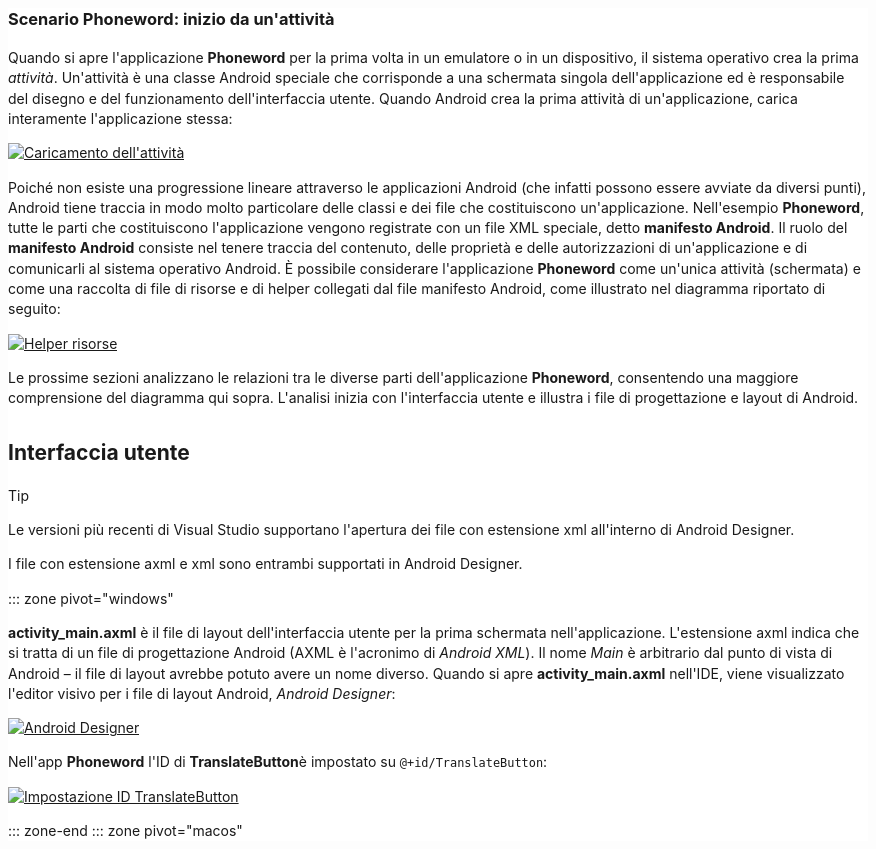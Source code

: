 ### <a name="phoneword-scenario---starting-with-an-activity"></a>Scenario Phoneword: inizio da un'attività

Quando si apre l'applicazione **Phoneword** per la prima volta in un emulatore o in un dispositivo, il sistema operativo crea la prima *attività*. Un'attività è una classe Android speciale che corrisponde a una schermata singola dell'applicazione ed è responsabile del disegno e del funzionamento dell'interfaccia utente. Quando Android crea la prima attività di un'applicazione, carica interamente l'applicazione stessa:

[![Caricamento dell'attività](hello-android-deepdive-images/01-activity-load-sml.png)](hello-android-deepdive-images/01-activity-load.png#lightbox)

Poiché non esiste una progressione lineare attraverso le applicazioni Android (che infatti possono essere avviate da diversi punti), Android tiene traccia in modo molto particolare delle classi e dei file che costituiscono un'applicazione. Nell'esempio **Phoneword**, tutte le parti che costituiscono l'applicazione vengono registrate con un file XML speciale, detto **manifesto Android**. Il ruolo del **manifesto Android** consiste nel tenere traccia del contenuto, delle proprietà e delle autorizzazioni di un'applicazione e di comunicarli al sistema operativo Android. È possibile considerare l'applicazione **Phoneword** come un'unica attività (schermata) e come una raccolta di file di risorse e di helper collegati dal file manifesto Android, come illustrato nel diagramma riportato di seguito:

[![Helper risorse](hello-android-deepdive-images/02-resources-helpers-sml.png)](hello-android-deepdive-images/02-resources-helpers.png#lightbox)

Le prossime sezioni analizzano le relazioni tra le diverse parti dell'applicazione **Phoneword**, consentendo una maggiore comprensione del diagramma qui sopra. L'analisi inizia con l'interfaccia utente e illustra i file di progettazione e layout di Android.

## <a name="user-interface"></a>Interfaccia utente

> [!TIP]
> Le versioni più recenti di Visual Studio supportano l'apertura dei file con estensione xml all'interno di Android Designer.
>
> I file con estensione axml e xml sono entrambi supportati in Android Designer.

::: zone pivot="windows"

**activity_main.axml** è il file di layout dell'interfaccia utente per la prima schermata nell'applicazione. L'estensione axml indica che si tratta di un file di progettazione Android (AXML è l'acronimo di *Android XML*). Il nome *Main* è arbitrario dal punto di vista di Android &ndash; il file di layout avrebbe potuto avere un nome diverso. Quando si apre **activity_main.axml** nell'IDE, viene visualizzato l'editor visivo per i file di layout Android, *Android Designer*:

[![Android Designer](hello-android-deepdive-images/vs/03-android-designer-sml.png "Android Designer")](hello-android-deepdive-images/vs/03-android-designer.png#lightbox)

Nell'app **Phoneword** l'ID di **TranslateButton**è impostato su `@+id/TranslateButton`:

[![Impostazione ID TranslateButton](hello-android-deepdive-images/vs/04-translatebutton-sml.png "Impostazione ID TranslateButton")](hello-android-deepdive-images/vs/04-translatebutton.png#lightbox)

::: zone-end
::: zone pivot="macos"
